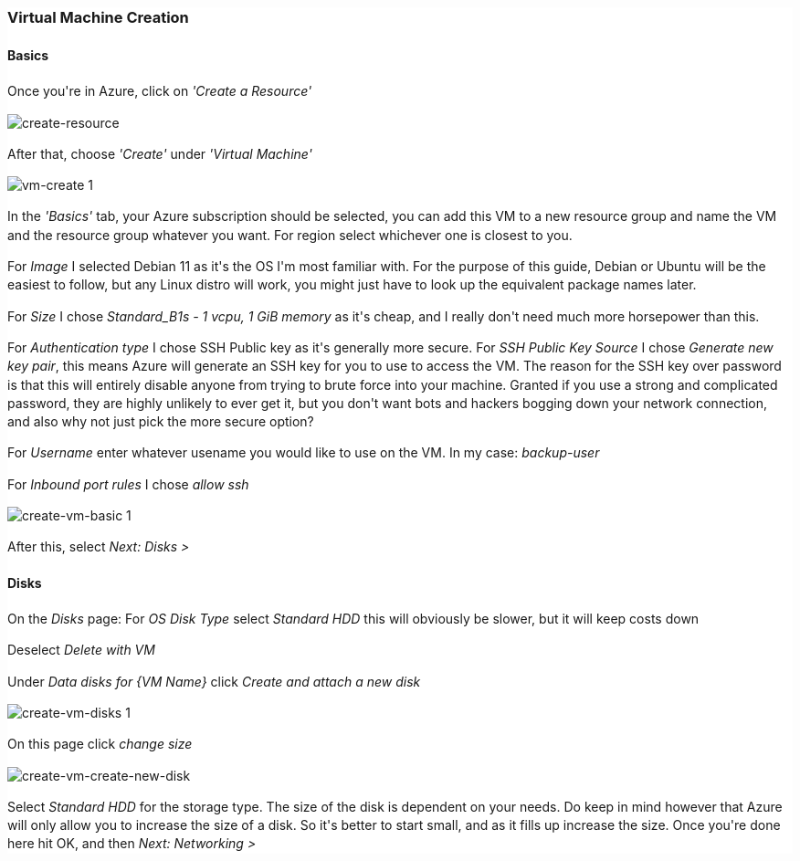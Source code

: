 ### Virtual Machine Creation
#### Basics
Once you're in Azure, click on *'Create a Resource'*

![create-resource](https://github.com/ClaytonReardon/Custom-Cloud-Backup-for-Home-Linux-System/assets/112681383/bfeca667-d263-466e-8b72-31e9ea4b9044)

After that, choose *'Create'* under *'Virtual Machine'*

![vm-create 1](https://github.com/ClaytonReardon/Custom-Cloud-Backup-for-Home-Linux-System/assets/112681383/f27de425-d898-4d2d-ac70-d9ab7687be8a)

In the *'Basics'* tab, your Azure subscription should be selected, you can add this VM to a new resource group and name the VM and the resource group whatever you want. For region select whichever one is closest to you. 

For *Image* I selected Debian 11 as it's the OS I'm most familiar with. For the purpose of this guide, Debian or Ubuntu will be the easiest to follow, but any Linux distro will work, you might just have to look up the equivalent package names later.

For *Size* I chose *Standard_B1s - 1 vcpu, 1 GiB memory* as it's cheap, and I really don't need much more horsepower than this.

For *Authentication type* I chose SSH Public key as it's generally more secure.
For *SSH Public Key Source* I chose *Generate new key pair*, this means Azure will generate an SSH key for you to use to access the VM. The reason for the SSH key over password is that this will entirely disable anyone from trying to brute force into your machine. Granted if you use a strong and complicated password, they are highly unlikely to ever get it, but you don't want bots and hackers bogging down your network connection, and also why not just pick the more secure option?

For *Username* enter whatever usename you would like to use on the VM. In my case: *backup-user*

For *Inbound port rules* I chose *allow ssh*

![create-vm-basic 1](https://github.com/ClaytonReardon/Custom-Cloud-Backup-for-Home-Linux-System/assets/112681383/7c71aff2-33c8-49eb-913f-bbc2ce30771f)

After this, select *Next: Disks >*

#### Disks
On the *Disks* page:
For *OS Disk Type* select *Standard HDD* this will obviously be slower, but it will keep costs down

Deselect *Delete with VM*

Under *Data disks for {VM Name}* click *Create and attach a new disk*

![create-vm-disks 1](https://github.com/ClaytonReardon/Custom-Cloud-Backup-for-Home-Linux-System/assets/112681383/eb7284d5-6399-4823-aef3-e42653353528)

On this page click *change size*

![create-vm-create-new-disk](https://github.com/ClaytonReardon/Custom-Cloud-Backup-for-Home-Linux-System/assets/112681383/6a742677-8d7b-4f48-b356-2f01de3523c3)

Select *Standard HDD* for the storage type. The size of the disk is dependent on your needs. Do keep in mind however that Azure will only allow you to increase the size of a disk. So it's better to start small, and as it fills up increase the size. Once you're done here hit OK, and then *Next: Networking >*
